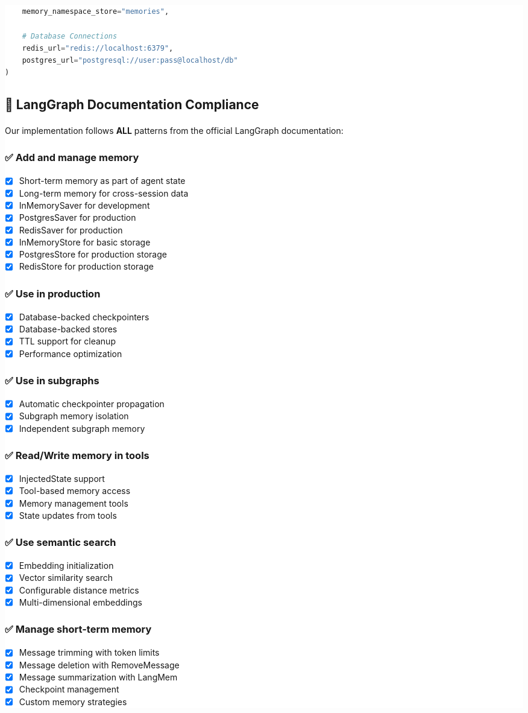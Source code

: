 ```python
    memory_namespace_store="memories",
    
    # Database Connections
    redis_url="redis://localhost:6379",
    postgres_url="postgresql://user:pass@localhost/db"
)
```

## 🎯 LangGraph Documentation Compliance

Our implementation follows **ALL** patterns from the official LangGraph documentation:

### ✅ Add and manage memory
- [x] Short-term memory as part of agent state
- [x] Long-term memory for cross-session data
- [x] InMemorySaver for development
- [x] PostgresSaver for production
- [x] RedisSaver for production
- [x] InMemoryStore for basic storage
- [x] PostgresStore for production storage
- [x] RedisStore for production storage

### ✅ Use in production
- [x] Database-backed checkpointers
- [x] Database-backed stores
- [x] TTL support for cleanup
- [x] Performance optimization

### ✅ Use in subgraphs
- [x] Automatic checkpointer propagation
- [x] Subgraph memory isolation
- [x] Independent subgraph memory

### ✅ Read/Write memory in tools
- [x] InjectedState support
- [x] Tool-based memory access
- [x] Memory management tools
- [x] State updates from tools

### ✅ Use semantic search
- [x] Embedding initialization
- [x] Vector similarity search
- [x] Configurable distance metrics
- [x] Multi-dimensional embeddings

### ✅ Manage short-term memory
- [x] Message trimming with token limits
- [x] Message deletion with RemoveMessage
- [x] Message summarization with LangMem
- [x] Checkpoint management
- [x] Custom memory strategies
